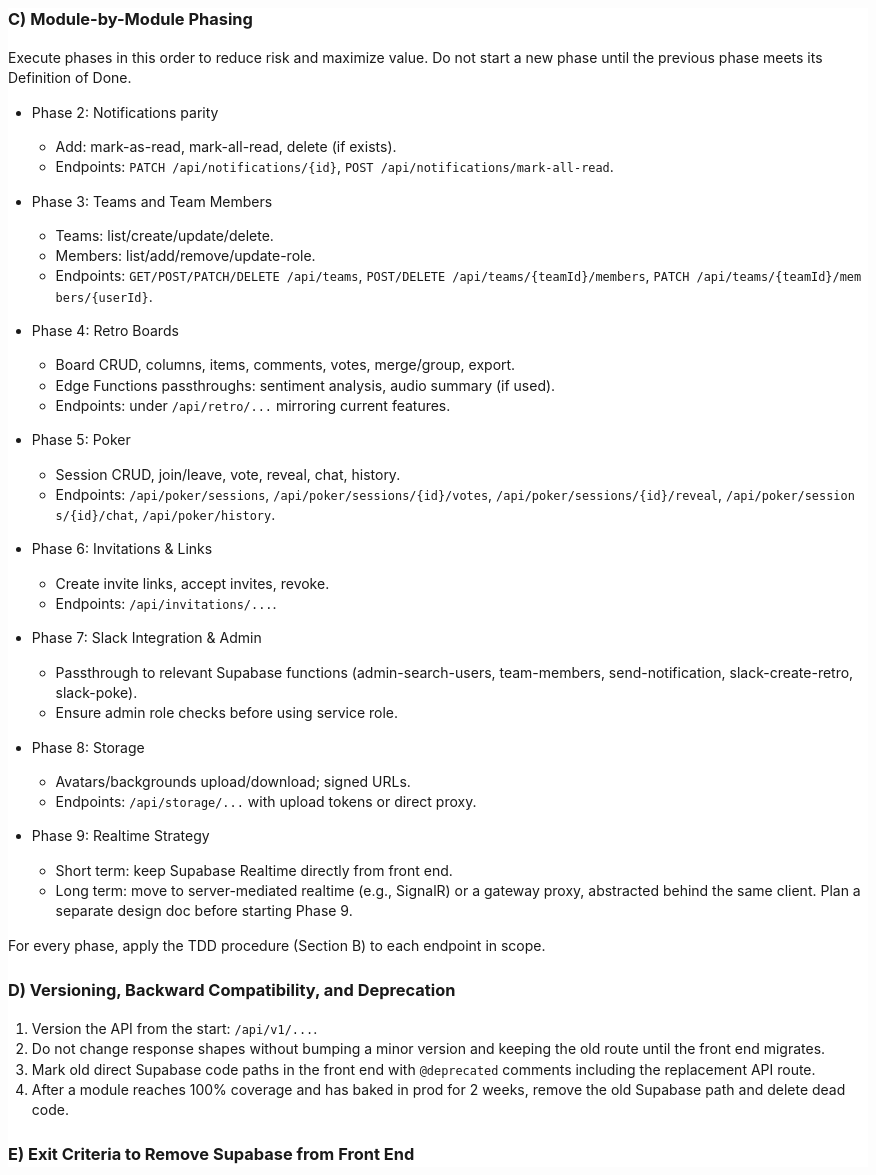 ### C) Module-by-Module Phasing

Execute phases in this order to reduce risk and maximize value. Do not start a new phase until the previous phase meets its Definition of Done.

- Phase 2: Notifications parity
  - Add: mark-as-read, mark-all-read, delete (if exists).
  - Endpoints: `PATCH /api/notifications/{id}`, `POST /api/notifications/mark-all-read`.

- Phase 3: Teams and Team Members
  - Teams: list/create/update/delete.
  - Members: list/add/remove/update-role.
  - Endpoints: `GET/POST/PATCH/DELETE /api/teams`, `POST/DELETE /api/teams/{teamId}/members`, `PATCH /api/teams/{teamId}/members/{userId}`.

- Phase 4: Retro Boards
  - Board CRUD, columns, items, comments, votes, merge/group, export.
  - Edge Functions passthroughs: sentiment analysis, audio summary (if used).
  - Endpoints: under `/api/retro/...` mirroring current features.

- Phase 5: Poker
  - Session CRUD, join/leave, vote, reveal, chat, history.
  - Endpoints: `/api/poker/sessions`, `/api/poker/sessions/{id}/votes`, `/api/poker/sessions/{id}/reveal`, `/api/poker/sessions/{id}/chat`, `/api/poker/history`.

- Phase 6: Invitations & Links
  - Create invite links, accept invites, revoke.
  - Endpoints: `/api/invitations/...`.

- Phase 7: Slack Integration & Admin
  - Passthrough to relevant Supabase functions (admin-search-users, team-members, send-notification, slack-create-retro, slack-poke).
  - Ensure admin role checks before using service role.

- Phase 8: Storage
  - Avatars/backgrounds upload/download; signed URLs.
  - Endpoints: `/api/storage/...` with upload tokens or direct proxy.

- Phase 9: Realtime Strategy
  - Short term: keep Supabase Realtime directly from front end.
  - Long term: move to server-mediated realtime (e.g., SignalR) or a gateway proxy, abstracted behind the same client. Plan a separate design doc before starting Phase 9.

For every phase, apply the TDD procedure (Section B) to each endpoint in scope.

### D) Versioning, Backward Compatibility, and Deprecation

1) Version the API from the start: `/api/v1/...`.
2) Do not change response shapes without bumping a minor version and keeping the old route until the front end migrates.
3) Mark old direct Supabase code paths in the front end with `@deprecated` comments including the replacement API route.
4) After a module reaches 100% coverage and has baked in prod for 2 weeks, remove the old Supabase path and delete dead code.

### E) Exit Criteria to Remove Supabase from Front End
